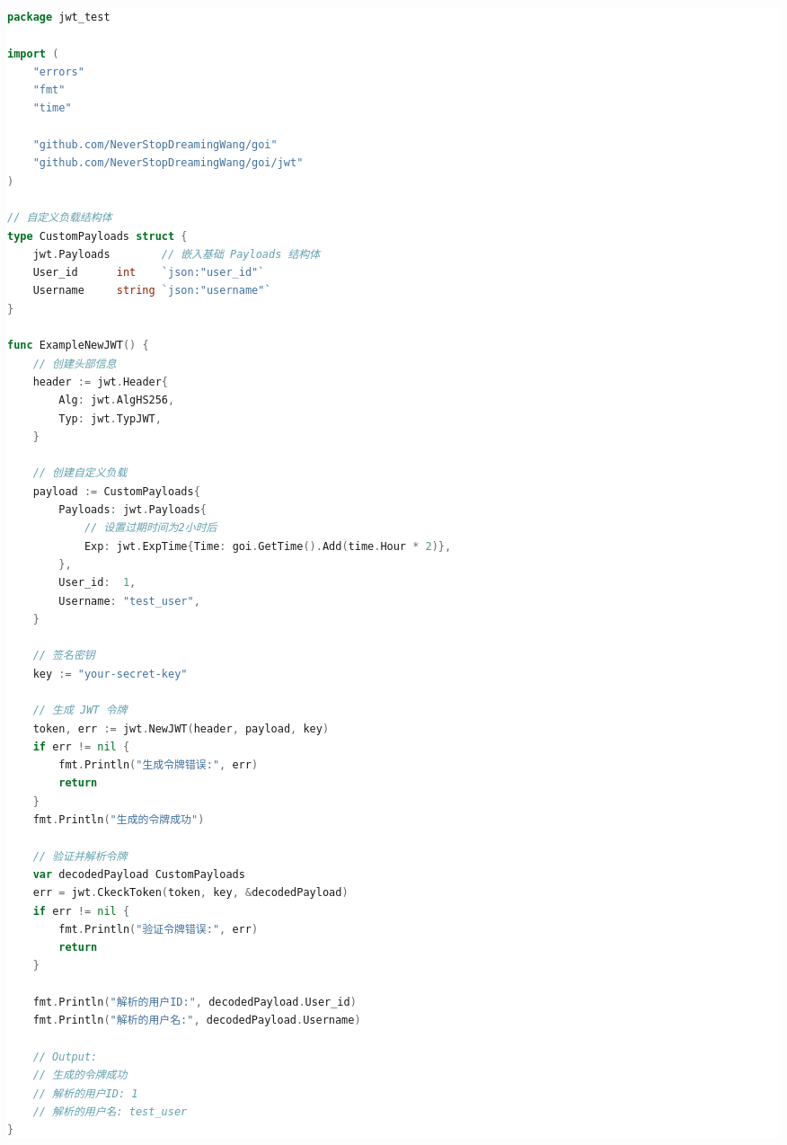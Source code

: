 ```go
package jwt_test

import (
	"errors"
	"fmt"
	"time"

	"github.com/NeverStopDreamingWang/goi"
	"github.com/NeverStopDreamingWang/goi/jwt"
)

// 自定义负载结构体
type CustomPayloads struct {
	jwt.Payloads        // 嵌入基础 Payloads 结构体
	User_id      int    `json:"user_id"`
	Username     string `json:"username"`
}

func ExampleNewJWT() {
	// 创建头部信息
	header := jwt.Header{
		Alg: jwt.AlgHS256,
		Typ: jwt.TypJWT,
	}

	// 创建自定义负载
	payload := CustomPayloads{
		Payloads: jwt.Payloads{
			// 设置过期时间为2小时后
			Exp: jwt.ExpTime{Time: goi.GetTime().Add(time.Hour * 2)},
		},
		User_id:  1,
		Username: "test_user",
	}

	// 签名密钥
	key := "your-secret-key"

	// 生成 JWT 令牌
	token, err := jwt.NewJWT(header, payload, key)
	if err != nil {
		fmt.Println("生成令牌错误:", err)
		return
	}
	fmt.Println("生成的令牌成功")

	// 验证并解析令牌
	var decodedPayload CustomPayloads
	err = jwt.CkeckToken(token, key, &decodedPayload)
	if err != nil {
		fmt.Println("验证令牌错误:", err)
		return
	}

	fmt.Println("解析的用户ID:", decodedPayload.User_id)
	fmt.Println("解析的用户名:", decodedPayload.Username)

	// Output:
	// 生成的令牌成功
	// 解析的用户ID: 1
	// 解析的用户名: test_user
}

```